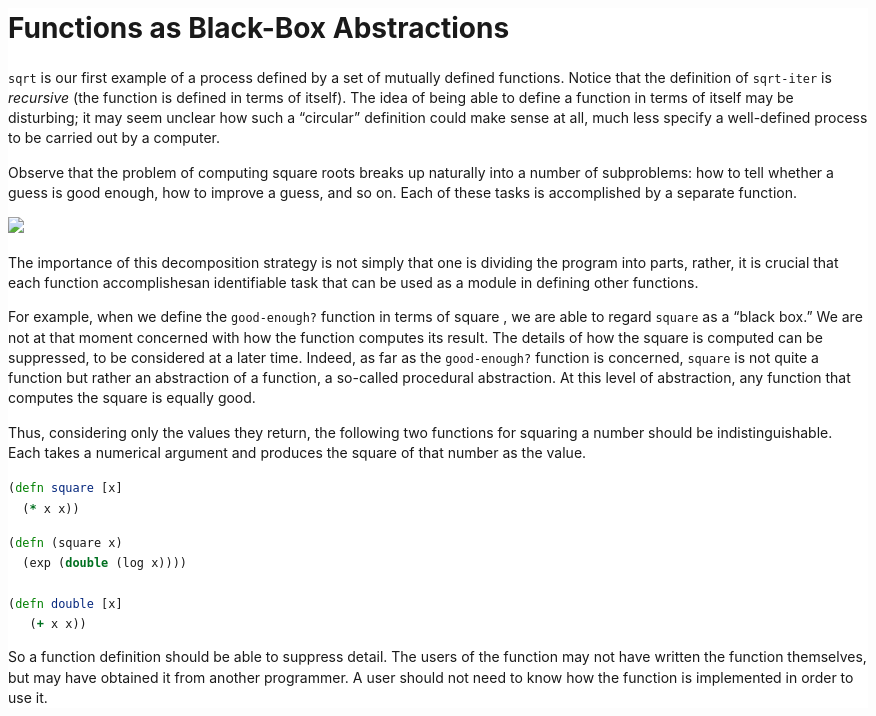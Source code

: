 # Functions as Black-Box Abstractions

`sqrt` is our first example of a process defined by a set of mutually
defined functions. Notice that the definition of `sqrt-iter` is
*recursive* (the function is defined in terms of itself). The idea of
being able to define a function in terms of itself may be disturbing;
it may seem unclear how such a “circular” definition could make sense
at all, much less specify a well-defined process to be carried out by
a computer.

Observe that the problem of computing square roots breaks up naturally
into a number of subproblems: how to tell whether a guess is good
enough, how to improve a guess, and so on. Each of these tasks is
accomplished by a separate function.

<img src="/images/1.2.png" width="100%">

The importance of this decomposition strategy is not simply that one
is dividing the program into parts, rather, it is crucial that each
function accomplishesan identifiable task that can be used as a module
in defining other functions.

For example, when we define the `good-enough?` function in terms of
square , we are able to regard `square` as a “black box.”  We are not
at that moment concerned with how the function computes its
result. The details of how the square is computed can be suppressed,
to be considered at a later time. Indeed, as far as the `good-enough?`
function is concerned, `square` is not quite a function but rather an
abstraction of a function, a so-called procedural abstraction. At this
level of abstraction, any function that computes the square is equally
good.

Thus, considering only the values they return, the following two
functions for squaring a number should be indistinguishable. Each
takes a numerical argument and produces the square of that number as
the value.

```clojure
(defn square [x]
  (* x x))
```

```clojure
(defn (square x)
  (exp (double (log x))))

(defn double [x]
   (+ x x))
```

So a function definition should be able to suppress detail.  The users
of the function may not have written the function themselves, but may
have obtained it from another programmer. A user should not need to
know how the function is implemented in order to use it.

